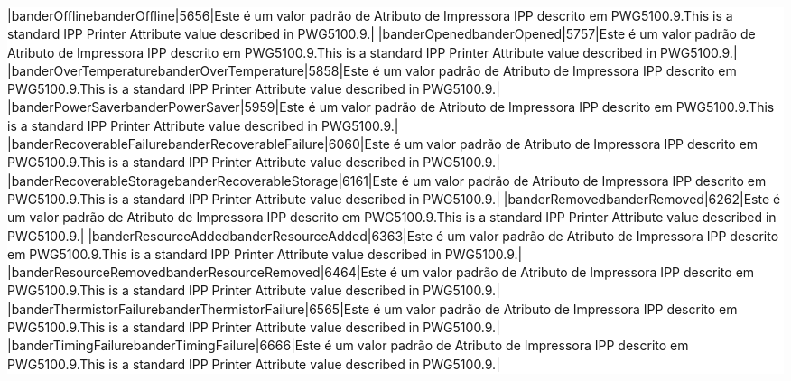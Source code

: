 |<span data-ttu-id="88669-311">banderOffline</span><span class="sxs-lookup"><span data-stu-id="88669-311">banderOffline</span></span>|<span data-ttu-id="88669-312">56</span><span class="sxs-lookup"><span data-stu-id="88669-312">56</span></span>|<span data-ttu-id="88669-313">Este é um valor padrão de Atributo de Impressora IPP descrito em PWG5100.9.</span><span class="sxs-lookup"><span data-stu-id="88669-313">This is a standard IPP Printer Attribute value described in PWG5100.9.</span></span>|
|<span data-ttu-id="88669-314">banderOpened</span><span class="sxs-lookup"><span data-stu-id="88669-314">banderOpened</span></span>|<span data-ttu-id="88669-315">57</span><span class="sxs-lookup"><span data-stu-id="88669-315">57</span></span>|<span data-ttu-id="88669-316">Este é um valor padrão de Atributo de Impressora IPP descrito em PWG5100.9.</span><span class="sxs-lookup"><span data-stu-id="88669-316">This is a standard IPP Printer Attribute value described in PWG5100.9.</span></span>|
|<span data-ttu-id="88669-317">banderOverTemperature</span><span class="sxs-lookup"><span data-stu-id="88669-317">banderOverTemperature</span></span>|<span data-ttu-id="88669-318">58</span><span class="sxs-lookup"><span data-stu-id="88669-318">58</span></span>|<span data-ttu-id="88669-319">Este é um valor padrão de Atributo de Impressora IPP descrito em PWG5100.9.</span><span class="sxs-lookup"><span data-stu-id="88669-319">This is a standard IPP Printer Attribute value described in PWG5100.9.</span></span>|
|<span data-ttu-id="88669-320">banderPowerSaver</span><span class="sxs-lookup"><span data-stu-id="88669-320">banderPowerSaver</span></span>|<span data-ttu-id="88669-321">59</span><span class="sxs-lookup"><span data-stu-id="88669-321">59</span></span>|<span data-ttu-id="88669-322">Este é um valor padrão de Atributo de Impressora IPP descrito em PWG5100.9.</span><span class="sxs-lookup"><span data-stu-id="88669-322">This is a standard IPP Printer Attribute value described in PWG5100.9.</span></span>|
|<span data-ttu-id="88669-323">banderRecoverableFailure</span><span class="sxs-lookup"><span data-stu-id="88669-323">banderRecoverableFailure</span></span>|<span data-ttu-id="88669-324">60</span><span class="sxs-lookup"><span data-stu-id="88669-324">60</span></span>|<span data-ttu-id="88669-325">Este é um valor padrão de Atributo de Impressora IPP descrito em PWG5100.9.</span><span class="sxs-lookup"><span data-stu-id="88669-325">This is a standard IPP Printer Attribute value described in PWG5100.9.</span></span>|
|<span data-ttu-id="88669-326">banderRecoverableStorage</span><span class="sxs-lookup"><span data-stu-id="88669-326">banderRecoverableStorage</span></span>|<span data-ttu-id="88669-327">61</span><span class="sxs-lookup"><span data-stu-id="88669-327">61</span></span>|<span data-ttu-id="88669-328">Este é um valor padrão de Atributo de Impressora IPP descrito em PWG5100.9.</span><span class="sxs-lookup"><span data-stu-id="88669-328">This is a standard IPP Printer Attribute value described in PWG5100.9.</span></span>|
|<span data-ttu-id="88669-329">banderRemoved</span><span class="sxs-lookup"><span data-stu-id="88669-329">banderRemoved</span></span>|<span data-ttu-id="88669-330">62</span><span class="sxs-lookup"><span data-stu-id="88669-330">62</span></span>|<span data-ttu-id="88669-331">Este é um valor padrão de Atributo de Impressora IPP descrito em PWG5100.9.</span><span class="sxs-lookup"><span data-stu-id="88669-331">This is a standard IPP Printer Attribute value described in PWG5100.9.</span></span>|
|<span data-ttu-id="88669-332">banderResourceAdded</span><span class="sxs-lookup"><span data-stu-id="88669-332">banderResourceAdded</span></span>|<span data-ttu-id="88669-333">63</span><span class="sxs-lookup"><span data-stu-id="88669-333">63</span></span>|<span data-ttu-id="88669-334">Este é um valor padrão de Atributo de Impressora IPP descrito em PWG5100.9.</span><span class="sxs-lookup"><span data-stu-id="88669-334">This is a standard IPP Printer Attribute value described in PWG5100.9.</span></span>|
|<span data-ttu-id="88669-335">banderResourceRemoved</span><span class="sxs-lookup"><span data-stu-id="88669-335">banderResourceRemoved</span></span>|<span data-ttu-id="88669-336">64</span><span class="sxs-lookup"><span data-stu-id="88669-336">64</span></span>|<span data-ttu-id="88669-337">Este é um valor padrão de Atributo de Impressora IPP descrito em PWG5100.9.</span><span class="sxs-lookup"><span data-stu-id="88669-337">This is a standard IPP Printer Attribute value described in PWG5100.9.</span></span>|
|<span data-ttu-id="88669-338">banderThermistorFailure</span><span class="sxs-lookup"><span data-stu-id="88669-338">banderThermistorFailure</span></span>|<span data-ttu-id="88669-339">65</span><span class="sxs-lookup"><span data-stu-id="88669-339">65</span></span>|<span data-ttu-id="88669-340">Este é um valor padrão de Atributo de Impressora IPP descrito em PWG5100.9.</span><span class="sxs-lookup"><span data-stu-id="88669-340">This is a standard IPP Printer Attribute value described in PWG5100.9.</span></span>|
|<span data-ttu-id="88669-341">banderTimingFailure</span><span class="sxs-lookup"><span data-stu-id="88669-341">banderTimingFailure</span></span>|<span data-ttu-id="88669-342">66</span><span class="sxs-lookup"><span data-stu-id="88669-342">66</span></span>|<span data-ttu-id="88669-343">Este é um valor padrão de Atributo de Impressora IPP descrito em PWG5100.9.</span><span class="sxs-lookup"><span data-stu-id="88669-343">This is a standard IPP Printer Attribute value described in PWG5100.9.</span></span>|